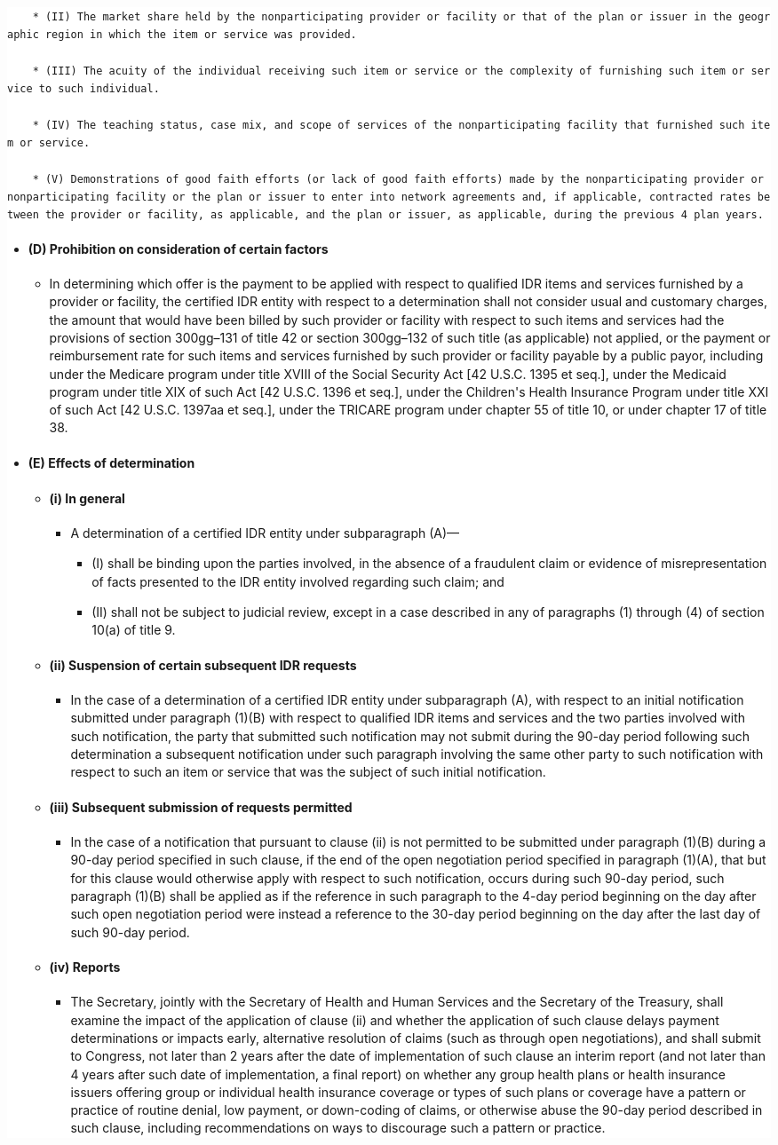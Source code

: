         * (II) The market share held by the nonparticipating provider or facility or that of the plan or issuer in the geographic region in which the item or service was provided.

        * (III) The acuity of the individual receiving such item or service or the complexity of furnishing such item or service to such individual.

        * (IV) The teaching status, case mix, and scope of services of the nonparticipating facility that furnished such item or service.

        * (V) Demonstrations of good faith efforts (or lack of good faith efforts) made by the nonparticipating provider or nonparticipating facility or the plan or issuer to enter into network agreements and, if applicable, contracted rates between the provider or facility, as applicable, and the plan or issuer, as applicable, during the previous 4 plan years.

  * #### (D) Prohibition on consideration of certain factors
    * In determining which offer is the payment to be applied with respect to qualified IDR items and services furnished by a provider or facility, the certified IDR entity with respect to a determination shall not consider usual and customary charges, the amount that would have been billed by such provider or facility with respect to such items and services had the provisions of section 300gg–131 of title 42 or section 300gg–132 of such title (as applicable) not applied, or the payment or reimbursement rate for such items and services furnished by such provider or facility payable by a public payor, including under the Medicare program under title XVIII of the Social Security Act [42 U.S.C. 1395 et seq.], under the Medicaid program under title XIX of such Act [42 U.S.C. 1396 et seq.], under the Children's Health Insurance Program under title XXI of such Act [42 U.S.C. 1397aa et seq.], under the TRICARE program under chapter 55 of title 10, or under chapter 17 of title 38.

  * #### (E) Effects of determination
    * #### (i) In general
      * A determination of a certified IDR entity under subparagraph (A)—

        * (I) shall be binding upon the parties involved, in the absence of a fraudulent claim or evidence of misrepresentation of facts presented to the IDR entity involved regarding such claim; and

        * (II) shall not be subject to judicial review, except in a case described in any of paragraphs (1) through (4) of section 10(a) of title 9.

    * #### (ii) Suspension of certain subsequent IDR requests
      * In the case of a determination of a certified IDR entity under subparagraph (A), with respect to an initial notification submitted under paragraph (1)(B) with respect to qualified IDR items and services and the two parties involved with such notification, the party that submitted such notification may not submit during the 90-day period following such determination a subsequent notification under such paragraph involving the same other party to such notification with respect to such an item or service that was the subject of such initial notification.

    * #### (iii) Subsequent submission of requests permitted
      * In the case of a notification that pursuant to clause (ii) is not permitted to be submitted under paragraph (1)(B) during a 90-day period specified in such clause, if the end of the open negotiation period specified in paragraph (1)(A), that but for this clause would otherwise apply with respect to such notification, occurs during such 90-day period, such paragraph (1)(B) shall be applied as if the reference in such paragraph to the 4-day period beginning on the day after such open negotiation period were instead a reference to the 30-day period beginning on the day after the last day of such 90-day period.

    * #### (iv) Reports
      * The Secretary, jointly with the Secretary of Health and Human Services and the Secretary of the Treasury, shall examine the impact of the application of clause (ii) and whether the application of such clause delays payment determinations or impacts early, alternative resolution of claims (such as through open negotiations), and shall submit to Congress, not later than 2 years after the date of implementation of such clause an interim report (and not later than 4 years after such date of implementation, a final report) on whether any group health plans or health insurance issuers offering group or individual health insurance coverage or types of such plans or coverage have a pattern or practice of routine denial, low payment, or down-coding of claims, or otherwise abuse the 90-day period described in such clause, including recommendations on ways to discourage such a pattern or practice.
